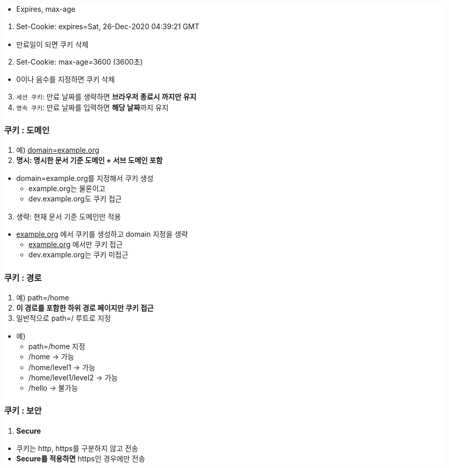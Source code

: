 <ul>
<li>Expires, max-age</li>
</ul>
<ol>
<li>Set-Cookie: expires=Sat, 26-Dec-2020 04:39:21 GMT</li>
</ol>
<ul>
<li>만료일이 되면 쿠키 삭제</li>
</ul>
<ol start="2">
<li>Set-Cookie: max-age=3600 (3600초)</li>
</ol>
<ul>
<li>0이나 음수를 지정하면 쿠키 삭제</li>
</ul>
<ol start="3">
<li><code>세션 쿠키</code>: 만료 날짜를 생략하면 <strong>브라우저 종료시 까지만 유지</strong></li>
<li><code>영속 쿠키</code>: 만료 날짜를 입력하면 <strong>해당 날짜</strong>까지 유지</li>
</ol>
<h3 id="쿠키--도메인">쿠키 : 도메인</h3>
<ol>
<li>예) <a href="http://domain=example.org/">domain=example.org</a></li>
<li><strong>명시: 명시한 문서 기준 도메인 + 서브 도메인 포함</strong></li>
</ol>
<ul>
<li>domain=example.org를 지정해서 쿠키 생성<ul>
<li>example.org는 물론이고</li>
<li>dev.example.org도 쿠키 접근</li>
</ul>
</li>
</ul>
<ol start="3">
<li>생략: 현재 문서 기준 도메인만 적용</li>
</ol>
<ul>
<li><a href="http://example.org/">example.org</a> 에서 쿠키를 생성하고 domain 지정을 생략<ul>
<li><a href="http://example.org/">example.org</a> 에서만 쿠키 접근</li>
<li>dev.example.org는 쿠키 미접근</li>
</ul>
</li>
</ul>
<h3 id="쿠키--경로">쿠키 : 경로</h3>
<ol>
<li>예) path=/home</li>
<li><strong>이 경로를 포함한 하위 경로 페이지만 쿠키 접근</strong></li>
<li>일반적으로 path=/ 루트로 지정</li>
</ol>
<ul>
<li>예)<ul>
<li>path=/home 지정</li>
<li>/home -&gt; 가능</li>
<li>/home/level1 -&gt; 가능</li>
<li>/home/level1/level2 -&gt; 가능</li>
<li>/hello -&gt; 불가능</li>
</ul>
</li>
</ul>
<h3 id="쿠키--보안">쿠키 : 보안</h3>
<ol>
<li><strong>Secure</strong></li>
</ol>
<ul>
<li>쿠키는 http, https를 구분하지 않고 전송</li>
<li><strong>Secure를 적용하면</strong> https인 경우에만 전송</li>